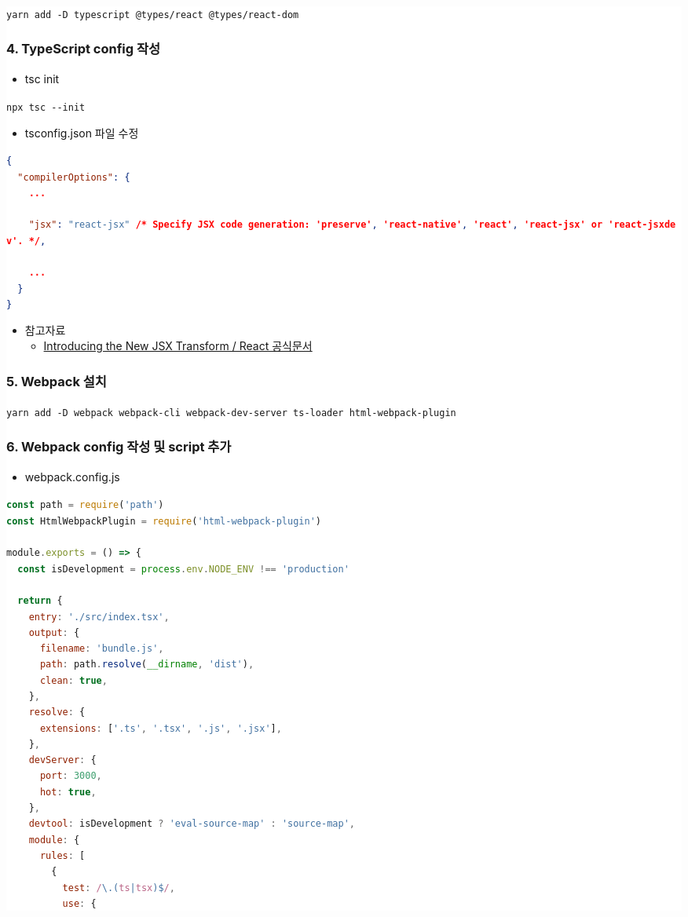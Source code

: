 ```shell
yarn add -D typescript @types/react @types/react-dom
```

### 4. TypeScript config 작성

- tsc init

```shell
npx tsc --init
```

- tsconfig.json 파일 수정

```json
{
  "compilerOptions": {
    ...

    "jsx": "react-jsx" /* Specify JSX code generation: 'preserve', 'react-native', 'react', 'react-jsx' or 'react-jsxdev'. */,

    ...
  }
}
```

- 참고자료
  - [Introducing the New JSX Transform / React 공식문서](https://reactjs.org/blog/2020/09/22/introducing-the-new-jsx-transform.html)

### 5. Webpack 설치

```shell
yarn add -D webpack webpack-cli webpack-dev-server ts-loader html-webpack-plugin
```

### 6. Webpack config 작성 및 script 추가

- webpack.config.js

```js
const path = require('path')
const HtmlWebpackPlugin = require('html-webpack-plugin')

module.exports = () => {
  const isDevelopment = process.env.NODE_ENV !== 'production'

  return {
    entry: './src/index.tsx',
    output: {
      filename: 'bundle.js',
      path: path.resolve(__dirname, 'dist'),
      clean: true,
    },
    resolve: {
      extensions: ['.ts', '.tsx', '.js', '.jsx'],
    },
    devServer: {
      port: 3000,
      hot: true,
    },
    devtool: isDevelopment ? 'eval-source-map' : 'source-map',
    module: {
      rules: [
        {
          test: /\.(ts|tsx)$/,
          use: {
```
